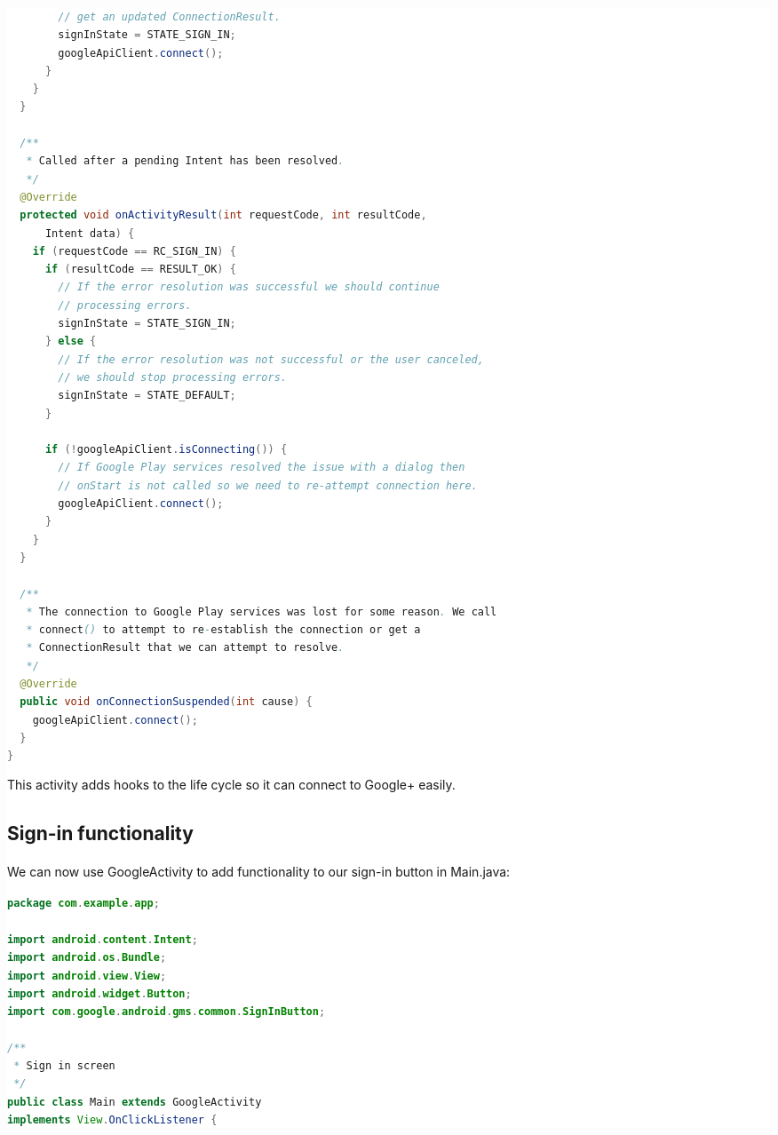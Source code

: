 ```java
        // get an updated ConnectionResult.
        signInState = STATE_SIGN_IN;
        googleApiClient.connect();
      }
    }
  }

  /**
   * Called after a pending Intent has been resolved.
   */
  @Override
  protected void onActivityResult(int requestCode, int resultCode,
      Intent data) {
    if (requestCode == RC_SIGN_IN) {
      if (resultCode == RESULT_OK) {
        // If the error resolution was successful we should continue
        // processing errors.
        signInState = STATE_SIGN_IN;
      } else {
        // If the error resolution was not successful or the user canceled,
        // we should stop processing errors.
        signInState = STATE_DEFAULT;
      }

      if (!googleApiClient.isConnecting()) {
        // If Google Play services resolved the issue with a dialog then
        // onStart is not called so we need to re-attempt connection here.
        googleApiClient.connect();
      }
    }
  }

  /**
   * The connection to Google Play services was lost for some reason. We call
   * connect() to attempt to re-establish the connection or get a
   * ConnectionResult that we can attempt to resolve.
   */
  @Override
  public void onConnectionSuspended(int cause) {
    googleApiClient.connect();
  }
}
```

This activity adds hooks to the life cycle so it can connect to Google+ easily.

## Sign-in functionality

We can now use GoogleActivity to add functionality to our sign-in button in Main.java:

```java
package com.example.app;

import android.content.Intent;
import android.os.Bundle;
import android.view.View;
import android.widget.Button;
import com.google.android.gms.common.SignInButton;

/**
 * Sign in screen
 */
public class Main extends GoogleActivity
implements View.OnClickListener {
```